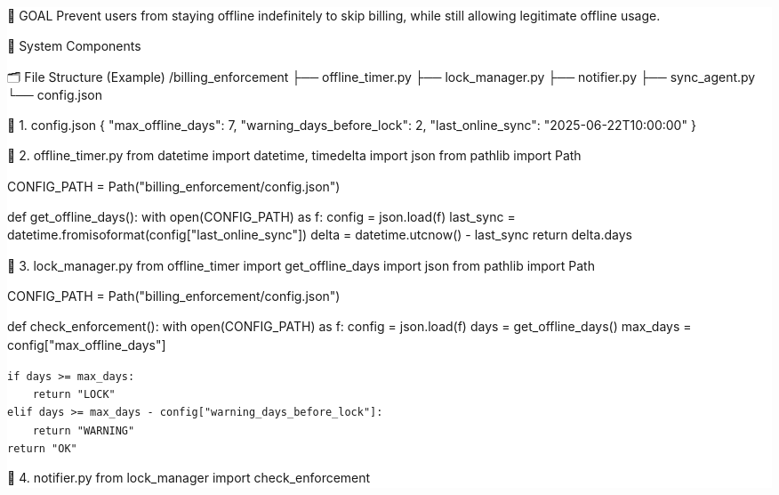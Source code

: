 🎯 GOAL
Prevent users from staying offline indefinitely to skip billing, while still allowing legitimate offline usage.

🧱 System Components


🗂️ File Structure (Example)
/billing_enforcement
  ├── offline_timer.py
  ├── lock_manager.py
  ├── notifier.py
  ├── sync_agent.py
  └── config.json

📁 1. config.json
{
  "max_offline_days": 7,
  "warning_days_before_lock": 2,
  "last_online_sync": "2025-06-22T10:00:00"
}

📁 2. offline_timer.py
from datetime import datetime, timedelta
import json
from pathlib import Path

CONFIG_PATH = Path("billing_enforcement/config.json")

def get_offline_days():
    with open(CONFIG_PATH) as f:
        config = json.load(f)
    last_sync = datetime.fromisoformat(config["last_online_sync"])
    delta = datetime.utcnow() - last_sync
    return delta.days

📁 3. lock_manager.py
from offline_timer import get_offline_days
import json
from pathlib import Path

CONFIG_PATH = Path("billing_enforcement/config.json")

def check_enforcement():
    with open(CONFIG_PATH) as f:
        config = json.load(f)
    days = get_offline_days()
    max_days = config["max_offline_days"]

    if days >= max_days:
        return "LOCK"
    elif days >= max_days - config["warning_days_before_lock"]:
        return "WARNING"
    return "OK"

📁 4. notifier.py
from lock_manager import check_enforcement
